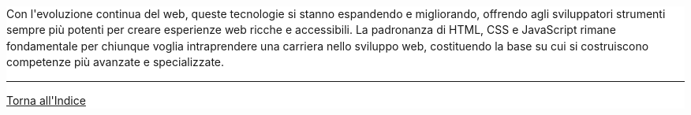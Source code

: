 Con l'evoluzione continua del web, queste tecnologie si stanno espandendo e migliorando, offrendo agli sviluppatori strumenti sempre più potenti per creare esperienze web ricche e accessibili. La padronanza di HTML, CSS e JavaScript rimane fondamentale per chiunque voglia intraprendere una carriera nello sviluppo web, costituendo la base su cui si costruiscono competenze più avanzate e specializzate.

---
[Torna all'Indice](README.md)